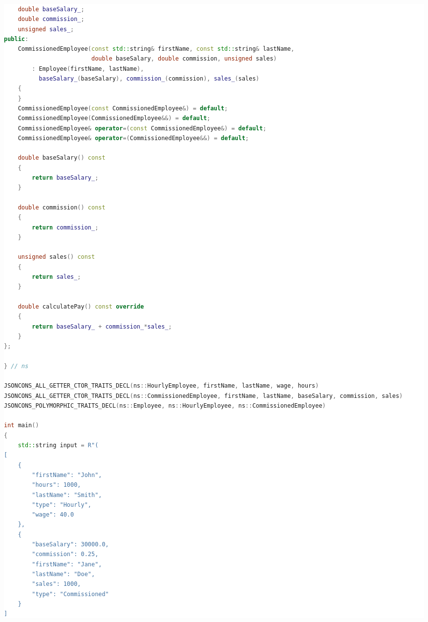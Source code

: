 ```c++
    double baseSalary_;
    double commission_;
    unsigned sales_;
public:
    CommissionedEmployee(const std::string& firstName, const std::string& lastName, 
                         double baseSalary, double commission, unsigned sales)
        : Employee(firstName, lastName), 
          baseSalary_(baseSalary), commission_(commission), sales_(sales)
    {
    }
    CommissionedEmployee(const CommissionedEmployee&) = default;
    CommissionedEmployee(CommissionedEmployee&&) = default;
    CommissionedEmployee& operator=(const CommissionedEmployee&) = default;
    CommissionedEmployee& operator=(CommissionedEmployee&&) = default;

    double baseSalary() const
    {
        return baseSalary_;
    }

    double commission() const
    {
        return commission_;
    }

    unsigned sales() const
    {
        return sales_;
    }

    double calculatePay() const override
    {
        return baseSalary_ + commission_*sales_;
    }
};

} // ns

JSONCONS_ALL_GETTER_CTOR_TRAITS_DECL(ns::HourlyEmployee, firstName, lastName, wage, hours)
JSONCONS_ALL_GETTER_CTOR_TRAITS_DECL(ns::CommissionedEmployee, firstName, lastName, baseSalary, commission, sales)
JSONCONS_POLYMORPHIC_TRAITS_DECL(ns::Employee, ns::HourlyEmployee, ns::CommissionedEmployee)

int main()
{
    std::string input = R"(
[
    {
        "firstName": "John",
        "hours": 1000,
        "lastName": "Smith",
        "type": "Hourly",
        "wage": 40.0
    },
    {
        "baseSalary": 30000.0,
        "commission": 0.25,
        "firstName": "Jane",
        "lastName": "Doe",
        "sales": 1000,
        "type": "Commissioned"
    }
]
```
